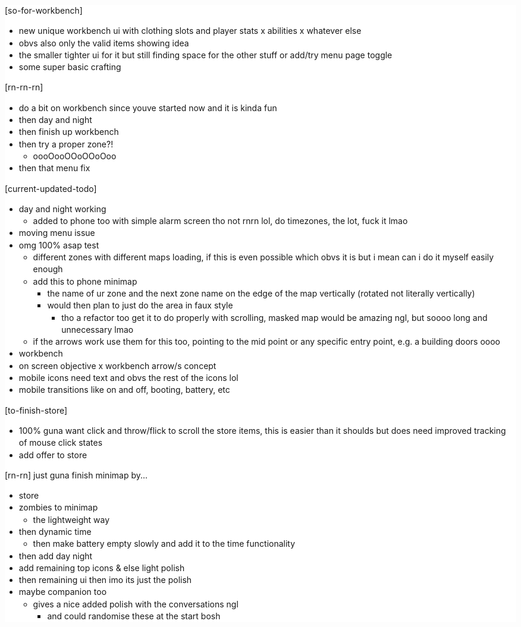[so-for-workbench]
- new unique workbench ui with clothing slots and player stats x abilities x whatever else 
- obvs also only the valid items showing idea
- the smaller tighter ui for it but still finding space for the other stuff or add/try menu page toggle
- some super basic crafting

[rn-rn-rn]
- do a bit on workbench since youve started now and it is kinda fun
- then day and night
- then finish up workbench
- then try a proper zone?!
    - oooOooOOoOOoOoo
- then that menu fix

[current-updated-todo]
- day and night working
    - added to phone too with simple alarm screen tho not rnrn lol, do timezones, the lot, fuck it lmao 
- moving menu issue
- omg 100% asap test
    - different zones with different maps loading, if this is even possible which obvs it is but i mean can i do it myself easily enough
    - add this to phone minimap
        - the name of ur zone and the next zone name on the edge of the map vertically (rotated not literally vertically)
        - would then plan to just do the area in faux style
            - tho a refactor too get it to do properly with scrolling, masked map would be amazing ngl, but soooo long and unnecessary lmao
    - if the arrows work use them for this too, pointing to the mid point or any specific entry point, e.g. a building doors oooo 
- workbench 
- on screen objective x workbench arrow/s concept
- mobile icons need text and obvs the rest of the icons lol
- mobile transitions like on and off, booting, battery, etc

[to-finish-store]
- 100% guna want click and throw/flick to scroll the store items, this is easier than it shoulds but does need improved tracking of mouse click states
- add offer to store

[rn-rn]
just guna finish minimap by...
- store
- zombies to minimap 
    - the lightweight way
- then dynamic time
    - then make battery empty slowly and add it to the time functionality
- then add day night
- add remaining top icons & else light polish
- then remaining ui then imo its just the polish
- maybe companion too
    - gives a nice added polish with the conversations ngl
        - and could randomise these at the start bosh
